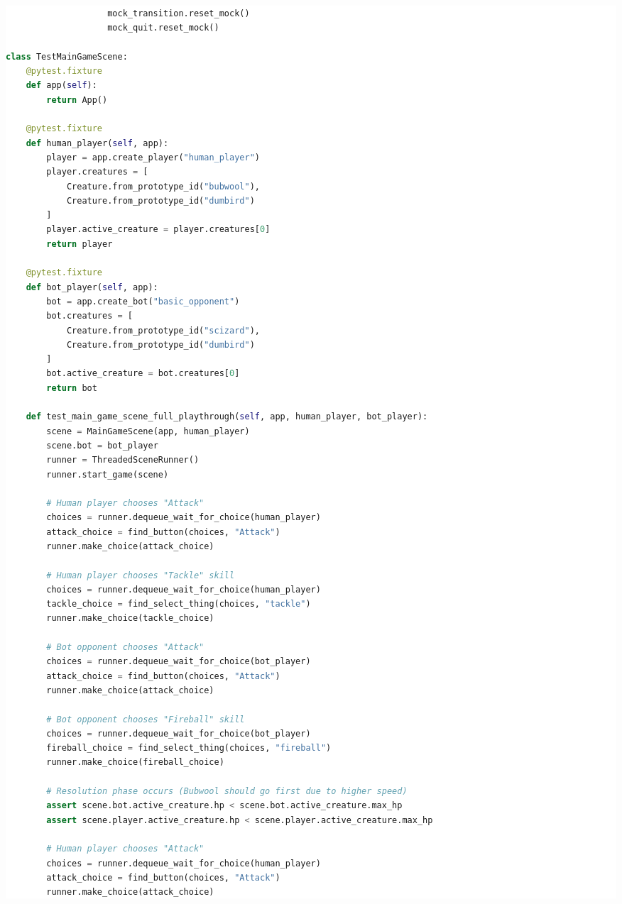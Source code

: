 ```python main_game/tests/test_main_game_scene.py
                    mock_transition.reset_mock()
                    mock_quit.reset_mock()

class TestMainGameScene:
    @pytest.fixture
    def app(self):
        return App()

    @pytest.fixture
    def human_player(self, app):
        player = app.create_player("human_player")
        player.creatures = [
            Creature.from_prototype_id("bubwool"),
            Creature.from_prototype_id("dumbird")
        ]
        player.active_creature = player.creatures[0]
        return player

    @pytest.fixture
    def bot_player(self, app):
        bot = app.create_bot("basic_opponent")
        bot.creatures = [
            Creature.from_prototype_id("scizard"),
            Creature.from_prototype_id("dumbird")
        ]
        bot.active_creature = bot.creatures[0]
        return bot

    def test_main_game_scene_full_playthrough(self, app, human_player, bot_player):
        scene = MainGameScene(app, human_player)
        scene.bot = bot_player
        runner = ThreadedSceneRunner()
        runner.start_game(scene)

        # Human player chooses "Attack"
        choices = runner.dequeue_wait_for_choice(human_player)
        attack_choice = find_button(choices, "Attack")
        runner.make_choice(attack_choice)

        # Human player chooses "Tackle" skill
        choices = runner.dequeue_wait_for_choice(human_player)
        tackle_choice = find_select_thing(choices, "tackle")
        runner.make_choice(tackle_choice)

        # Bot opponent chooses "Attack"
        choices = runner.dequeue_wait_for_choice(bot_player)
        attack_choice = find_button(choices, "Attack")
        runner.make_choice(attack_choice)

        # Bot opponent chooses "Fireball" skill
        choices = runner.dequeue_wait_for_choice(bot_player)
        fireball_choice = find_select_thing(choices, "fireball")
        runner.make_choice(fireball_choice)

        # Resolution phase occurs (Bubwool should go first due to higher speed)
        assert scene.bot.active_creature.hp < scene.bot.active_creature.max_hp
        assert scene.player.active_creature.hp < scene.player.active_creature.max_hp

        # Human player chooses "Attack"
        choices = runner.dequeue_wait_for_choice(human_player)
        attack_choice = find_button(choices, "Attack")
        runner.make_choice(attack_choice)

```